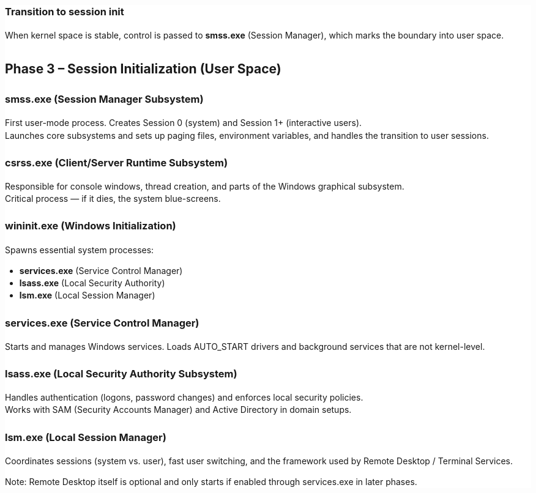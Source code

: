 ### Transition to session init

When kernel space is stable, 
control is passed to **smss.exe** (Session Manager), 
which marks the boundary into user space.  



## Phase 3 – Session Initialization (User Space)


### smss.exe (Session Manager Subsystem)

First user-mode process. 
Creates Session 0 (system) 
and Session 1+ (interactive users).  
Launches core subsystems and sets up paging files, 
environment variables, 
and handles the transition to user sessions.  

### csrss.exe (Client/Server Runtime Subsystem)

Responsible for console windows, thread creation, 
and parts of the Windows graphical subsystem.  
Critical process — if it dies, the system blue-screens.  

### wininit.exe (Windows Initialization)

Spawns essential system processes:

- **services.exe** (Service Control Manager)  
- **lsass.exe** (Local Security Authority)  
- **lsm.exe** (Local Session Manager)  

### services.exe (Service Control Manager)

Starts and manages Windows services. 
Loads AUTO_START drivers and background services 
that are not kernel-level.  

### lsass.exe (Local Security Authority Subsystem)

Handles authentication (logons, password changes) 
and enforces local security policies.  
Works with SAM (Security Accounts Manager) 
and Active Directory in domain setups.  

### lsm.exe (Local Session Manager)

Coordinates sessions (system vs. user), 
fast user switching, and the framework 
used by Remote Desktop / Terminal Services.  

Note: Remote Desktop itself is optional 
and only starts if enabled 
through services.exe in later phases.
